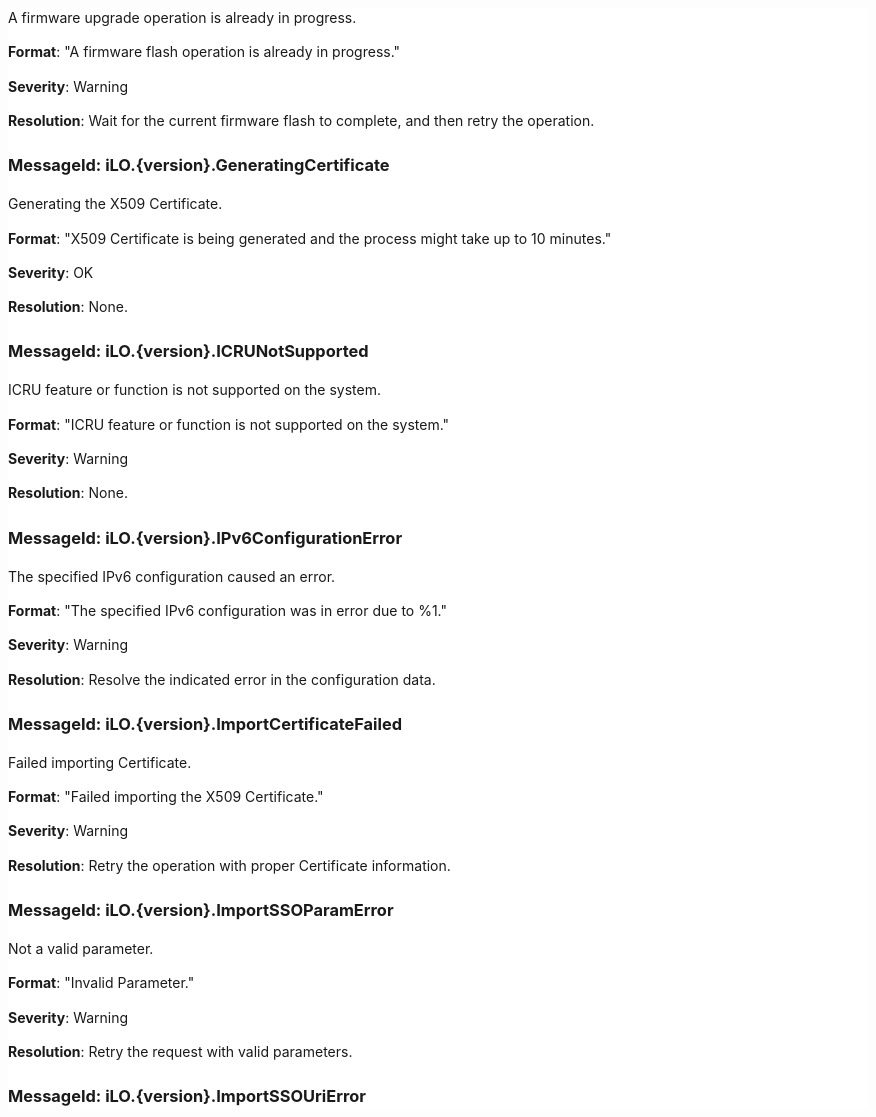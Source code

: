 A firmware upgrade operation is already in progress.

**Format**:      "A firmware flash operation is already in progress."

**Severity**:    Warning

**Resolution**:  Wait for the current firmware flash to complete, and then retry the operation.

### MessageId: iLO.{version}.GeneratingCertificate

Generating the X509 Certificate.

**Format**:      "X509 Certificate is being generated and the process might take up to 10 minutes."

**Severity**:    OK

**Resolution**:  None.

### MessageId: iLO.{version}.ICRUNotSupported

ICRU feature or function is not supported on the system.

**Format**:      "ICRU feature or function is not supported on the system."

**Severity**:    Warning

**Resolution**:  None.

### MessageId: iLO.{version}.IPv6ConfigurationError

The specified IPv6 configuration caused an error.

**Format**:      "The specified IPv6 configuration was in error due to %1."

**Severity**:    Warning

**Resolution**:  Resolve the indicated error in the configuration data.

### MessageId: iLO.{version}.ImportCertificateFailed

Failed importing Certificate.

**Format**:      "Failed importing the X509 Certificate."

**Severity**:    Warning

**Resolution**:  Retry the operation with proper Certificate information.

### MessageId: iLO.{version}.ImportSSOParamError

Not a valid parameter.

**Format**:      "Invalid Parameter."

**Severity**:    Warning

**Resolution**:  Retry the request with valid parameters.

### MessageId: iLO.{version}.ImportSSOUriError
